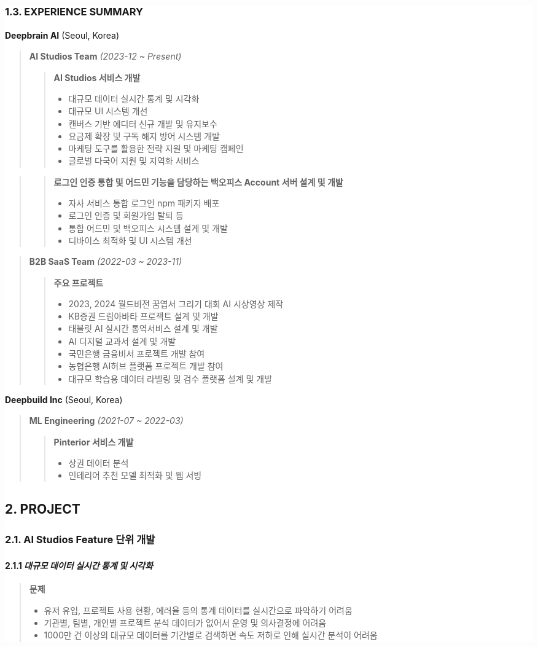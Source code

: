 ### 1.3. EXPERIENCE SUMMARY

**Deepbrain AI** (Seoul, Korea)

> **AI Studios Team** _(2023-12 ~ Present)_
>
> > **AI Studios 서비스 개발**
> >
> > - 대규모 데이터 실시간 통계 및 시각화
> > - 대규모 UI 시스템 개선
> > - 캔버스 기반 에디터 신규 개발 및 유지보수
> > - 요금제 확장 및 구독 해지 방어 시스템 개발
> > - 마케팅 도구를 활용한 전략 지원 및 마케팅 캠페인
> > - 글로벌 다국어 지원 및 지역화 서비스

> > **로그인 인증 통합 및 어드민 기능을 담당하는 백오피스 Account 서버 설계 및 개발**
> >
> > - 자사 서비스 통합 로그인 npm 패키지 배포
> > - 로그인 인증 및 회원가입 탈퇴 등
> > - 통합 어드민 및 백오피스 시스템 설계 및 개발
> > - 디바이스 최적화 및 UI 시스템 개선

> **B2B SaaS Team** _(2022-03 ~ 2023-11)_
>
> > **주요 프로젝트**
> >
> > - 2023, 2024 월드비전 꿈엽서 그리기 대회 AI 시상영상 제작
> > - KB증권 드림아바타 프로젝트 설계 및 개발
> > - 태블릿 AI 실시간 통역서비스 설계 및 개발
> > - AI 디지털 교과서 설계 및 개발
> > - 국민은행 금융비서 프로젝트 개발 참여
> > - 농협은행 AI허브 플랫폼 프로젝트 개발 참여
> > - 대규모 학습용 데이터 라벨링 및 검수 플랫폼 설계 및 개발

**Deepbuild Inc** (Seoul, Korea)

> **ML Engineering** _(2021-07 ~ 2022-03)_
>
> > **Pinterior 서비스 개발**
> >
> > - 상권 데이터 분석
> > - 인테리어 추천 모델 최적화 및 웹 서빙

## 2. PROJECT

### 2.1. AI Studios Feature 단위 개발

#### 2.1.1 **_대규모 데이터 실시간 통계 및 시각화_**

> **문제**
>
> - 유저 유입, 프로젝트 사용 현황, 에러율 등의 통계 데이터를 실시간으로 파악하기 어려움
> - 기관별, 팀별, 개인별 프로젝트 분석 데이터가 없어서 운영 및 의사결정에 어려움
> - 1000만 건 이상의 대규모 데이터를 기간별로 검색하면 속도 저하로 인해 실시간 분석이 어려움
